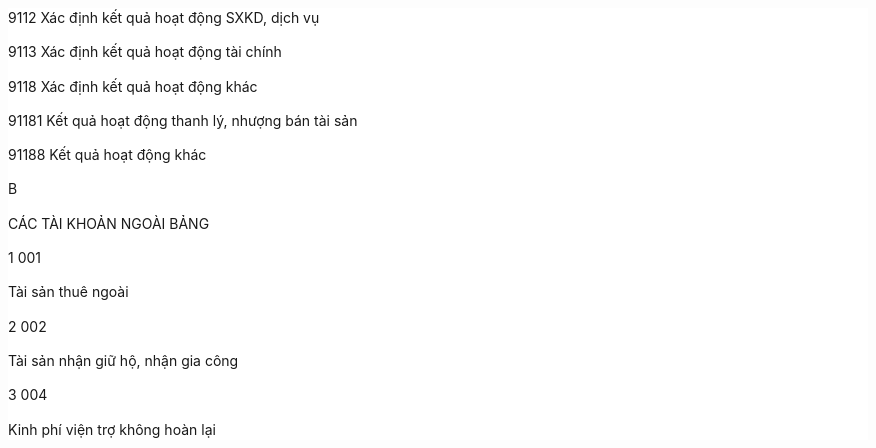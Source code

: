 



9112
Xác định kết quả hoạt động SXKD, dịch vụ





9113
Xác định kết quả hoạt động tài chính





9118
Xác định kết quả hoạt động khác





91181
Kết quả hoạt động thanh lý, nhượng bán tài sản





91188
Kết quả hoạt động khác










B


CÁC TÀI KHOẢN NGOÀI BẢNG










1
001

Tài sản thuê ngoài



2
002

Tài sản nhận giữ hộ, nhận gia công



3
004

Kinh phí viện trợ không hoàn lại
